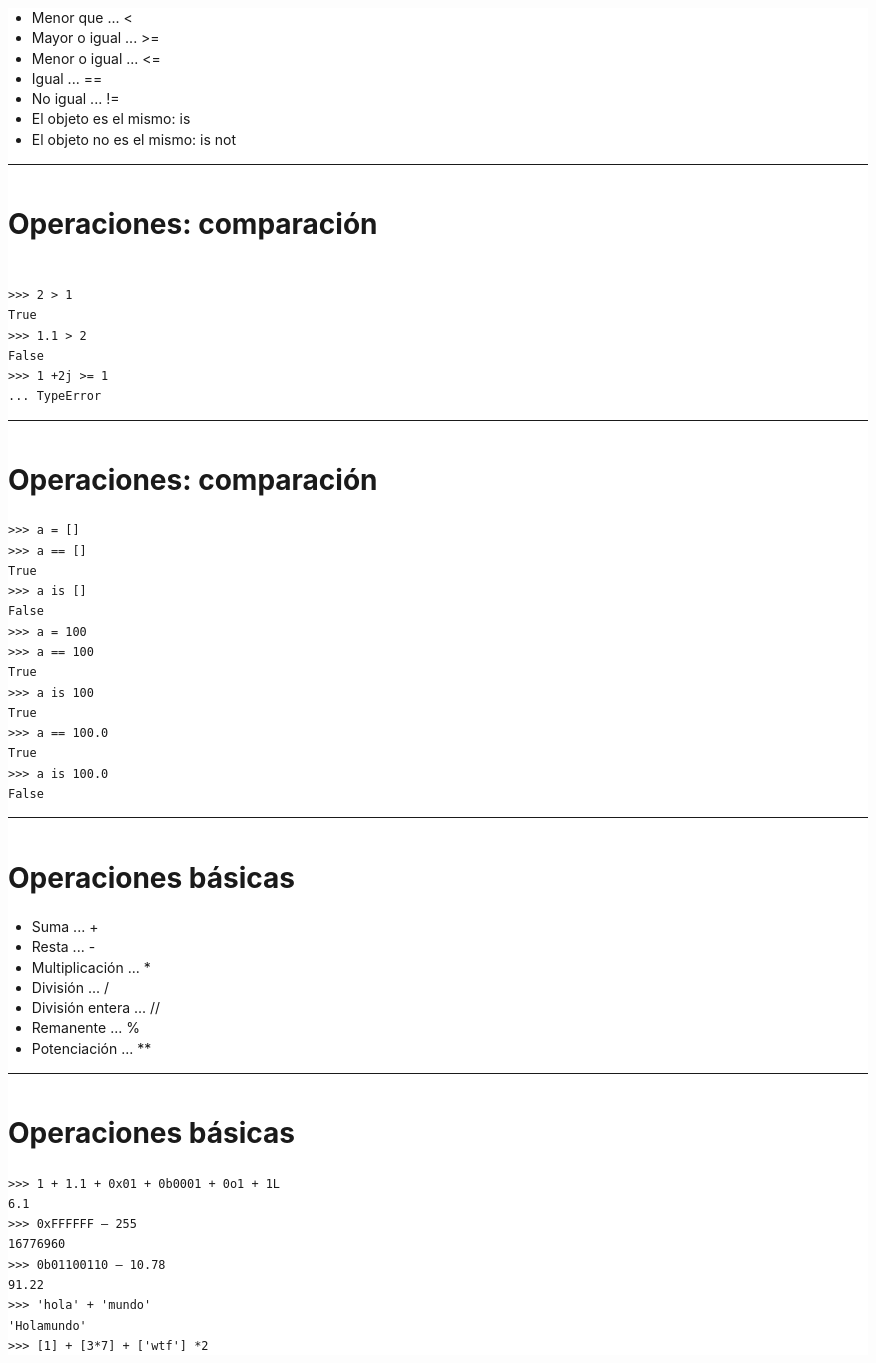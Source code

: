 * Menor que ... <
* Mayor o igual ... >=
* Menor o igual ... <=
* Igual ... ==
* No igual ... !=
* El objeto es el mismo: is
* El objeto no es el mismo: is not
---
# Operaciones: comparación
```

>>> 2 > 1
True
>>> 1.1 > 2
False
>>> 1 +2j >= 1
... TypeError
```
---
# Operaciones: comparación
```
>>> a = []
>>> a == []
True
>>> a is []
False
>>> a = 100
>>> a == 100
True
>>> a is 100
True
>>> a == 100.0
True
>>> a is 100.0
False
```
---
# Operaciones básicas
* Suma ... +
* Resta ... -
* Multiplicación ... *
* División ... /
* División entera ... //
* Remanente ... %
* Potenciación ... **
---
# Operaciones básicas
```
>>> 1 + 1.1 + 0x01 + 0b0001 + 0o1 + 1L
6.1
>>> 0xFFFFFF – 255
16776960
>>> 0b01100110 – 10.78
91.22
>>> 'hola' + 'mundo'
'Holamundo'
>>> [1] + [3*7] + ['wtf'] *2
```